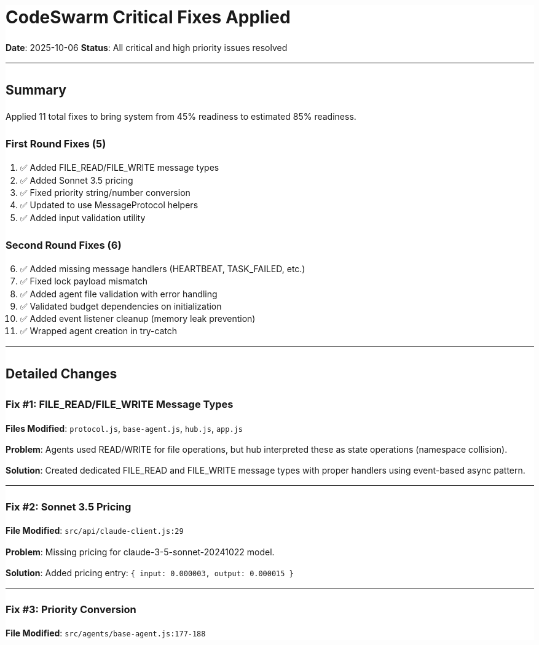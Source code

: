 # CodeSwarm Critical Fixes Applied

**Date**: 2025-10-06
**Status**: All critical and high priority issues resolved

---

## Summary

Applied 11 total fixes to bring system from 45% readiness to estimated 85% readiness.

### First Round Fixes (5)
1. ✅ Added FILE_READ/FILE_WRITE message types
2. ✅ Added Sonnet 3.5 pricing
3. ✅ Fixed priority string/number conversion
4. ✅ Updated to use MessageProtocol helpers
5. ✅ Added input validation utility

### Second Round Fixes (6)
6. ✅ Added missing message handlers (HEARTBEAT, TASK_FAILED, etc.)
7. ✅ Fixed lock payload mismatch
8. ✅ Added agent file validation with error handling
9. ✅ Validated budget dependencies on initialization
10. ✅ Added event listener cleanup (memory leak prevention)
11. ✅ Wrapped agent creation in try-catch

---

## Detailed Changes

### Fix #1: FILE_READ/FILE_WRITE Message Types
**Files Modified**: `protocol.js`, `base-agent.js`, `hub.js`, `app.js`

**Problem**: Agents used READ/WRITE for file operations, but hub interpreted these as state operations (namespace collision).

**Solution**: Created dedicated FILE_READ and FILE_WRITE message types with proper handlers using event-based async pattern.

---

### Fix #2: Sonnet 3.5 Pricing
**File Modified**: `src/api/claude-client.js:29`

**Problem**: Missing pricing for claude-3-5-sonnet-20241022 model.

**Solution**: Added pricing entry: `{ input: 0.000003, output: 0.000015 }`

---

### Fix #3: Priority Conversion
**File Modified**: `src/agents/base-agent.js:177-188`
